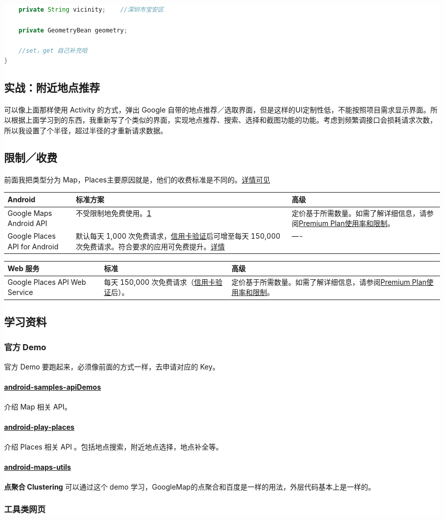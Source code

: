 ```java
    private String vicinity;    //深圳市宝安区

    private GeometryBean geometry;
    
    //set，get 自己补充哈
}
```

## 实战：附近地点推荐

可以像上面那样使用 Activity 的方式，弹出 Google 自带的地点推荐／选取界面，但是这样的UI定制性低，不能按照项目需求显示界面。所以根据上面学习到的东西，我重新写了个类似的界面，实现地点推荐、搜索、选择和截图功能的功能。考虑到频繁调接口会损耗请求次数，所以我设置了个半径，超过半径的才重新请求数据。

## 限制／收费

前面我把类型分为 Map，Places主要原因就是，他们的收费标准是不同的。[详情可见](https://developers.google.com/maps/pricing-and-plans/#details)

| Android                       | 标准方案                                                     | 高级                                                         |
| :---------------------------- | :----------------------------------------------------------- | :----------------------------------------------------------- |
| Google Maps Android API       | 不受限制地免费使用。[1](https://developers.google.com/maps/pricing-and-plans/#sup_1) | 定价基于所需数量。如需了解详细信息，请参阅[Premium Plan使用率和限制](https://developers.google.com/maps/premium/usage-limits)。 |
| Google Places API for Android | 默认每天 1,000 次免费请求，[信用卡验证](https://developers.google.com/places/android-api/usage#query-limits)后可增至每天 150,000 次免费请求。符合要求的应用可免费提升。[详情](https://developers.google.com/places/android-api/usage) | —-                                                           |

| Web 服务                      | 标准                                                         | 高级                                                         |
| :---------------------------- | :----------------------------------------------------------- | :----------------------------------------------------------- |
| Google Places API Web Service | 每天 150,000 次免费请求（[信用卡验证](https://developers.google.com/places/web-service/usage)后）。 | 定价基于所需数量。如需了解详细信息，请参阅[Premium Plan使用率和限制](https://developers.google.com/maps/premium/usage-limits)。 |

## 学习资料

### 官方 Demo

官方 Demo 要跑起来，必须像前面的方式一样，去申请对应的 Key。

#### [android-samples-apiDemos](https://github.com/googlemaps/android-samples/tree/master/ApiDemos)

介绍 Map 相关 API。

#### [android-play-places](https://github.com/googlesamples/android-play-places/)

介绍 Places 相关 API 。包括地点搜索，附近地点选择，地点补全等。

#### [android-maps-utils](https://github.com/googlemaps/android-maps-utils)

**点聚合 Clustering** 可以通过这个 demo 学习，GoogleMap的点聚合和百度是一样的用法，外层代码基本上是一样的。

### 工具类网页
